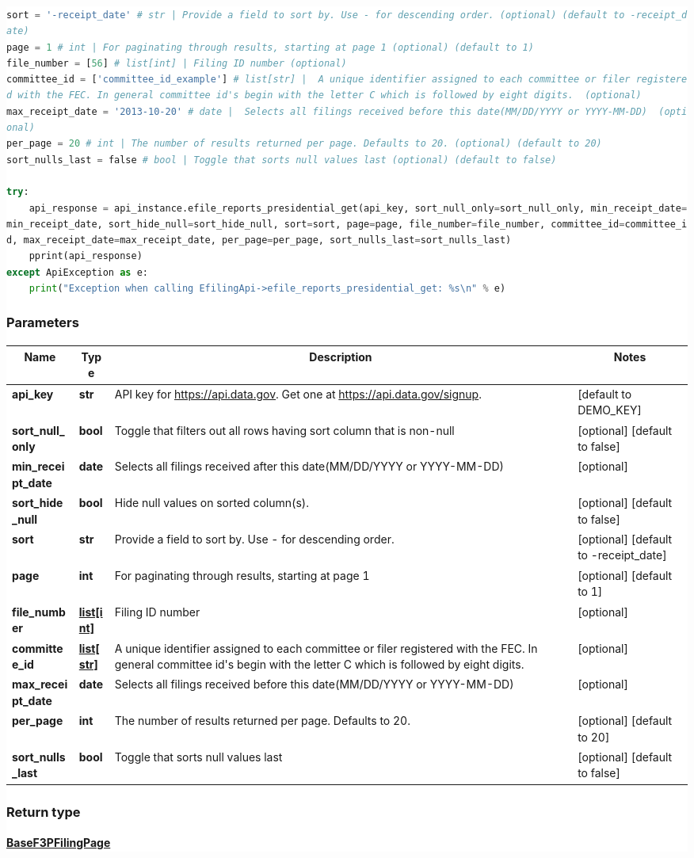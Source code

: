 ```python
sort = '-receipt_date' # str | Provide a field to sort by. Use - for descending order. (optional) (default to -receipt_date)
page = 1 # int | For paginating through results, starting at page 1 (optional) (default to 1)
file_number = [56] # list[int] | Filing ID number (optional)
committee_id = ['committee_id_example'] # list[str] |  A unique identifier assigned to each committee or filer registered with the FEC. In general committee id's begin with the letter C which is followed by eight digits.  (optional)
max_receipt_date = '2013-10-20' # date |  Selects all filings received before this date(MM/DD/YYYY or YYYY-MM-DD)  (optional)
per_page = 20 # int | The number of results returned per page. Defaults to 20. (optional) (default to 20)
sort_nulls_last = false # bool | Toggle that sorts null values last (optional) (default to false)

try:
    api_response = api_instance.efile_reports_presidential_get(api_key, sort_null_only=sort_null_only, min_receipt_date=min_receipt_date, sort_hide_null=sort_hide_null, sort=sort, page=page, file_number=file_number, committee_id=committee_id, max_receipt_date=max_receipt_date, per_page=per_page, sort_nulls_last=sort_nulls_last)
    pprint(api_response)
except ApiException as e:
    print("Exception when calling EfilingApi->efile_reports_presidential_get: %s\n" % e)
```

### Parameters

Name | Type | Description  | Notes
------------- | ------------- | ------------- | -------------
 **api_key** | **str**|  API key for https://api.data.gov. Get one at https://api.data.gov/signup.  | [default to DEMO_KEY]
 **sort_null_only** | **bool**| Toggle that filters out all rows having sort column that is non-null | [optional] [default to false]
 **min_receipt_date** | **date**|  Selects all filings received after this date(MM/DD/YYYY or YYYY-MM-DD)  | [optional] 
 **sort_hide_null** | **bool**| Hide null values on sorted column(s). | [optional] [default to false]
 **sort** | **str**| Provide a field to sort by. Use - for descending order. | [optional] [default to -receipt_date]
 **page** | **int**| For paginating through results, starting at page 1 | [optional] [default to 1]
 **file_number** | [**list[int]**](int.md)| Filing ID number | [optional] 
 **committee_id** | [**list[str]**](str.md)|  A unique identifier assigned to each committee or filer registered with the FEC. In general committee id&#39;s begin with the letter C which is followed by eight digits.  | [optional] 
 **max_receipt_date** | **date**|  Selects all filings received before this date(MM/DD/YYYY or YYYY-MM-DD)  | [optional] 
 **per_page** | **int**| The number of results returned per page. Defaults to 20. | [optional] [default to 20]
 **sort_nulls_last** | **bool**| Toggle that sorts null values last | [optional] [default to false]

### Return type

[**BaseF3PFilingPage**](BaseF3PFilingPage.md)
